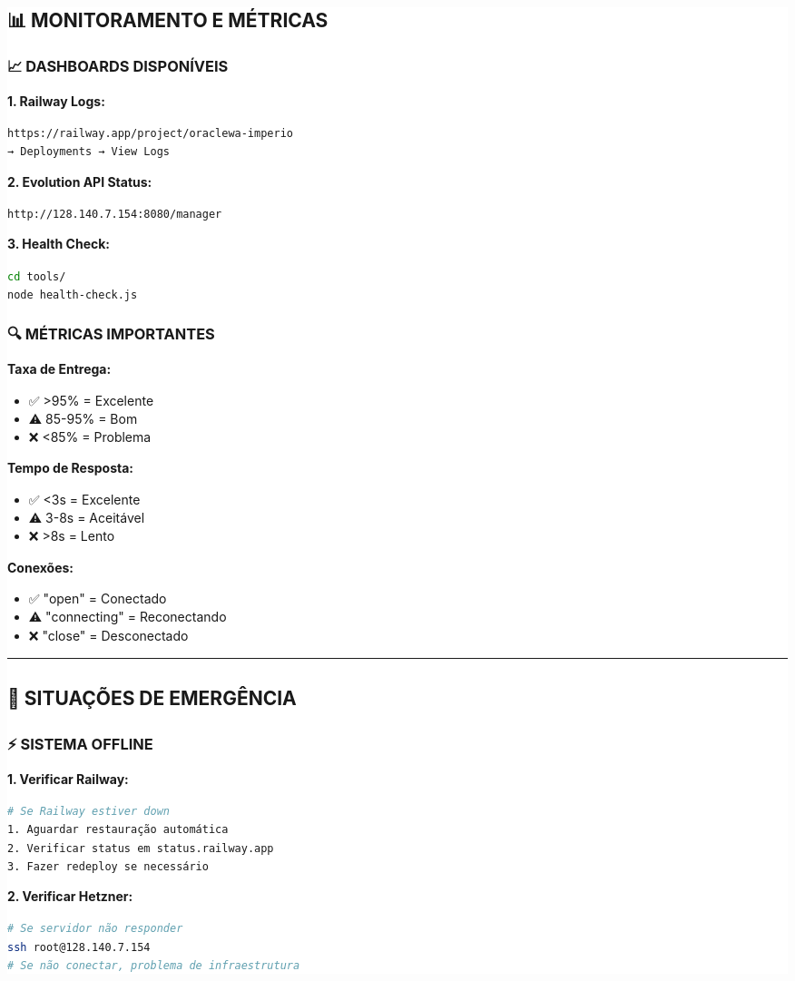 
## 📊 MONITORAMENTO E MÉTRICAS

### 📈 **DASHBOARDS DISPONÍVEIS**

**1. Railway Logs:**
```
https://railway.app/project/oraclewa-imperio
→ Deployments → View Logs
```

**2. Evolution API Status:**
```
http://128.140.7.154:8080/manager
```

**3. Health Check:**
```bash
cd tools/
node health-check.js
```

### 🔍 **MÉTRICAS IMPORTANTES**

**Taxa de Entrega:**
- ✅ >95% = Excelente
- ⚠️ 85-95% = Bom
- ❌ <85% = Problema

**Tempo de Resposta:**
- ✅ <3s = Excelente  
- ⚠️ 3-8s = Aceitável
- ❌ >8s = Lento

**Conexões:**
- ✅ "open" = Conectado
- ⚠️ "connecting" = Reconectando
- ❌ "close" = Desconectado

---

## 🚨 SITUAÇÕES DE EMERGÊNCIA

### ⚡ **SISTEMA OFFLINE**

**1. Verificar Railway:**
```bash
# Se Railway estiver down
1. Aguardar restauração automática
2. Verificar status em status.railway.app
3. Fazer redeploy se necessário
```

**2. Verificar Hetzner:**
```bash
# Se servidor não responder
ssh root@128.140.7.154
# Se não conectar, problema de infraestrutura
```
